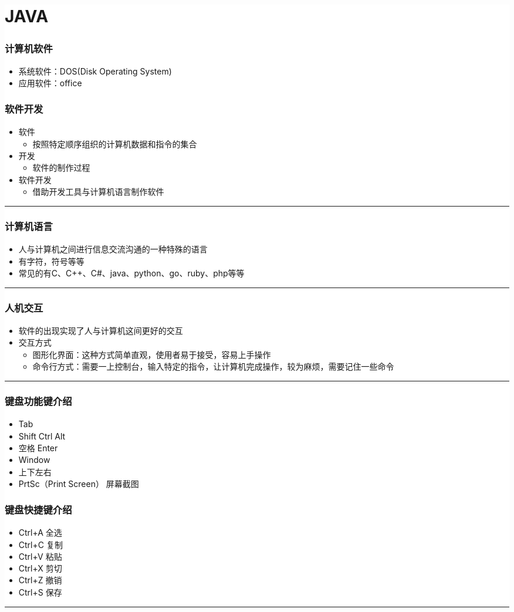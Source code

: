 # JAVA

### 计算机软件

- 系统软件：DOS(Disk Operating System)
- 应用软件：office

### 软件开发

- 软件
  - 按照特定顺序组织的计算机数据和指令的集合
- 开发
  - 软件的制作过程
- 软件开发
  - 借助开发工具与计算机语言制作软件

---

### 计算机语言

- 人与计算机之间进行信息交流沟通的一种特殊的语言
- 有字符，符号等等
- 常见的有C、C++、C#、java、python、go、ruby、php等等

---

### 人机交互

- 软件的出现实现了人与计算机这间更好的交互
- 交互方式
  - 图形化界面：这种方式简单直观，使用者易于接受，容易上手操作
  - 命令行方式：需要一上控制台，输入特定的指令，让计算机完成操作，较为麻烦，需要记住一些命令

---

### 键盘功能键介绍

- Tab
- Shift  Ctrl   Alt
- 空格 Enter
- Window
- 上下左右
- PrtSc（Print Screen） 屏幕截图

### 键盘快捷键介绍

- Ctrl+A 全选
- Ctrl+C 复制
- Ctrl+V 粘贴
- Ctrl+X 剪切
- Ctrl+Z 撤销
- Ctrl+S 保存

---